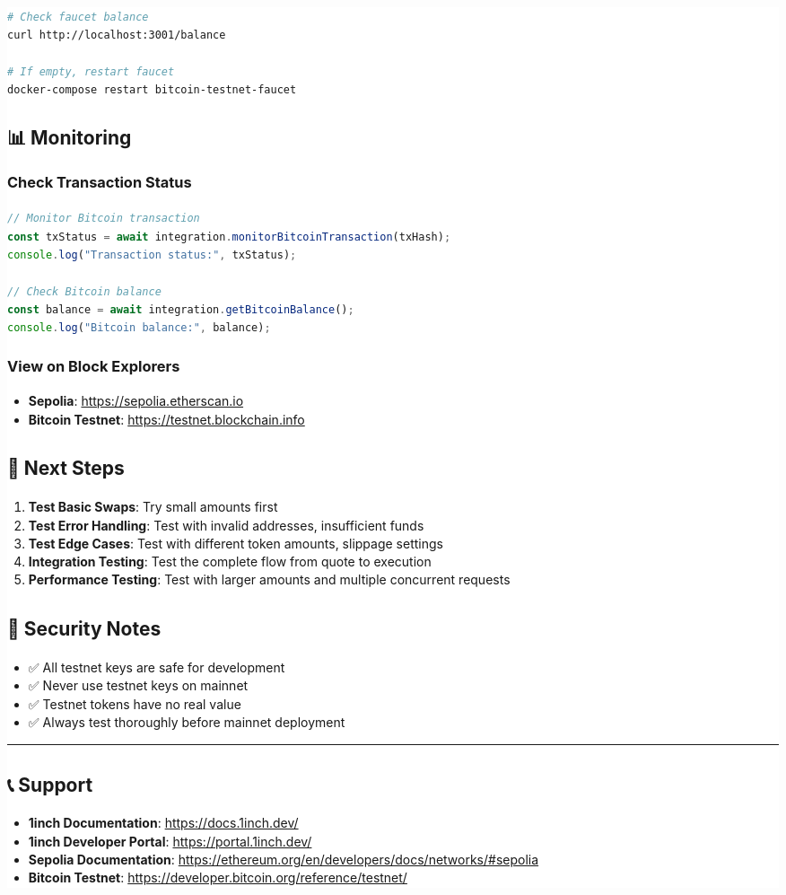 ```bash
# Check faucet balance
curl http://localhost:3001/balance

# If empty, restart faucet
docker-compose restart bitcoin-testnet-faucet
```

## 📊 Monitoring

### Check Transaction Status

```typescript
// Monitor Bitcoin transaction
const txStatus = await integration.monitorBitcoinTransaction(txHash);
console.log("Transaction status:", txStatus);

// Check Bitcoin balance
const balance = await integration.getBitcoinBalance();
console.log("Bitcoin balance:", balance);
```

### View on Block Explorers

- **Sepolia**: https://sepolia.etherscan.io
- **Bitcoin Testnet**: https://testnet.blockchain.info

## 🎯 Next Steps

1. **Test Basic Swaps**: Try small amounts first
2. **Test Error Handling**: Test with invalid addresses, insufficient funds
3. **Test Edge Cases**: Test with different token amounts, slippage settings
4. **Integration Testing**: Test the complete flow from quote to execution
5. **Performance Testing**: Test with larger amounts and multiple concurrent requests

## 🔐 Security Notes

- ✅ All testnet keys are safe for development
- ✅ Never use testnet keys on mainnet
- ✅ Testnet tokens have no real value
- ✅ Always test thoroughly before mainnet deployment

---

## 📞 Support

- **1inch Documentation**: https://docs.1inch.dev/
- **1inch Developer Portal**: https://portal.1inch.dev/
- **Sepolia Documentation**: https://ethereum.org/en/developers/docs/networks/#sepolia
- **Bitcoin Testnet**: https://developer.bitcoin.org/reference/testnet/
